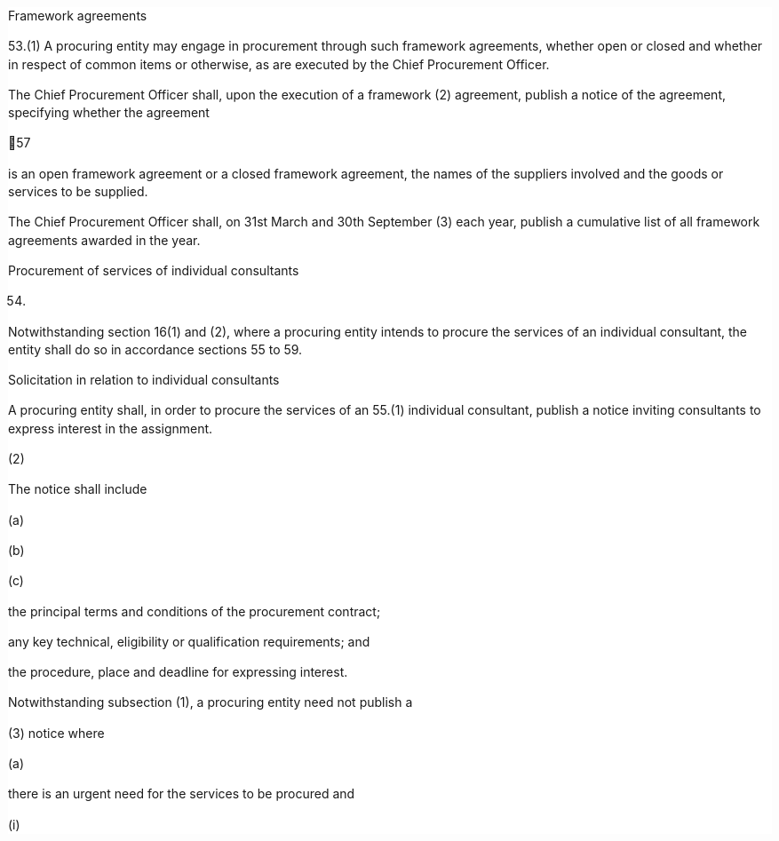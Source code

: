 Framework agreements

53.(1)
A  procuring  entity  may  engage  in  procurement  through  such
framework  agreements,  whether  open  or  closed  and  whether  in  respect  of
common items or otherwise, as are executed by the Chief Procurement Officer.

The Chief Procurement Officer shall, upon the execution of a framework
(2)
agreement, publish a notice of the agreement, specifying whether the agreement

57

is an open framework agreement or a closed framework agreement, the names
of the suppliers involved and the goods or services to be supplied.

The Chief Procurement Officer shall, on 31st March and 30th September
(3)
each year, publish a cumulative list of all framework agreements awarded in the
year.

Procurement of services of individual consultants

54.
Notwithstanding  section  16(1)  and  (2),  where  a  procuring  entity
intends to procure the services of an individual consultant, the entity shall do so
in accordance sections 55 to 59.

Solicitation in relation to individual consultants

A  procuring  entity  shall,  in  order  to  procure  the  services  of  an
55.(1)
individual consultant, publish a notice inviting consultants to express interest in
the assignment.

(2)

The notice shall include

(a)

(b)

(c)

the principal terms and conditions of the procurement contract;

any key technical, eligibility or qualification requirements; and

the procedure, place and deadline for expressing interest.

Notwithstanding  subsection  (1),  a  procuring  entity  need  not  publish  a

(3)
notice where

(a)

there is an urgent need for the services to be procured and

(i)
